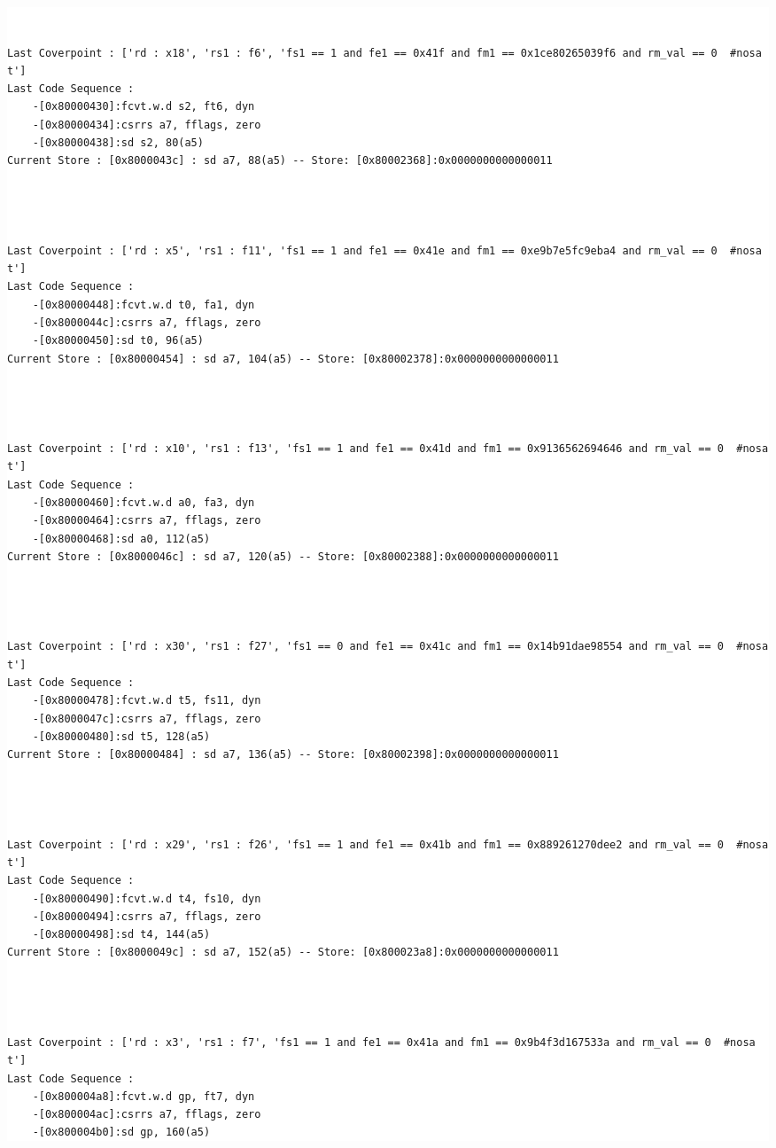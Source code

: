 ```


Last Coverpoint : ['rd : x18', 'rs1 : f6', 'fs1 == 1 and fe1 == 0x41f and fm1 == 0x1ce80265039f6 and rm_val == 0  #nosat']
Last Code Sequence : 
	-[0x80000430]:fcvt.w.d s2, ft6, dyn
	-[0x80000434]:csrrs a7, fflags, zero
	-[0x80000438]:sd s2, 80(a5)
Current Store : [0x8000043c] : sd a7, 88(a5) -- Store: [0x80002368]:0x0000000000000011




Last Coverpoint : ['rd : x5', 'rs1 : f11', 'fs1 == 1 and fe1 == 0x41e and fm1 == 0xe9b7e5fc9eba4 and rm_val == 0  #nosat']
Last Code Sequence : 
	-[0x80000448]:fcvt.w.d t0, fa1, dyn
	-[0x8000044c]:csrrs a7, fflags, zero
	-[0x80000450]:sd t0, 96(a5)
Current Store : [0x80000454] : sd a7, 104(a5) -- Store: [0x80002378]:0x0000000000000011




Last Coverpoint : ['rd : x10', 'rs1 : f13', 'fs1 == 1 and fe1 == 0x41d and fm1 == 0x9136562694646 and rm_val == 0  #nosat']
Last Code Sequence : 
	-[0x80000460]:fcvt.w.d a0, fa3, dyn
	-[0x80000464]:csrrs a7, fflags, zero
	-[0x80000468]:sd a0, 112(a5)
Current Store : [0x8000046c] : sd a7, 120(a5) -- Store: [0x80002388]:0x0000000000000011




Last Coverpoint : ['rd : x30', 'rs1 : f27', 'fs1 == 0 and fe1 == 0x41c and fm1 == 0x14b91dae98554 and rm_val == 0  #nosat']
Last Code Sequence : 
	-[0x80000478]:fcvt.w.d t5, fs11, dyn
	-[0x8000047c]:csrrs a7, fflags, zero
	-[0x80000480]:sd t5, 128(a5)
Current Store : [0x80000484] : sd a7, 136(a5) -- Store: [0x80002398]:0x0000000000000011




Last Coverpoint : ['rd : x29', 'rs1 : f26', 'fs1 == 1 and fe1 == 0x41b and fm1 == 0x889261270dee2 and rm_val == 0  #nosat']
Last Code Sequence : 
	-[0x80000490]:fcvt.w.d t4, fs10, dyn
	-[0x80000494]:csrrs a7, fflags, zero
	-[0x80000498]:sd t4, 144(a5)
Current Store : [0x8000049c] : sd a7, 152(a5) -- Store: [0x800023a8]:0x0000000000000011




Last Coverpoint : ['rd : x3', 'rs1 : f7', 'fs1 == 1 and fe1 == 0x41a and fm1 == 0x9b4f3d167533a and rm_val == 0  #nosat']
Last Code Sequence : 
	-[0x800004a8]:fcvt.w.d gp, ft7, dyn
	-[0x800004ac]:csrrs a7, fflags, zero
	-[0x800004b0]:sd gp, 160(a5)
```